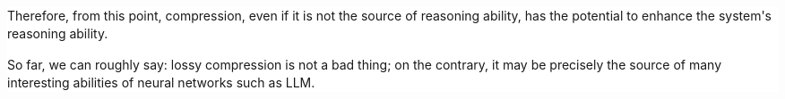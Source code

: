 Therefore, from this point, compression, even if it is not the source of reasoning ability, has the potential to enhance the system's reasoning ability.

So far, we can roughly say: lossy compression is not a bad thing; on the contrary, it may be precisely the source of many interesting abilities of neural networks such as LLM.




<script src="scripts/extension.js"></script>
<script src="scripts/dehead.js"></script>